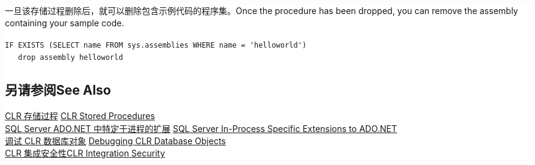  <span data-ttu-id="093a0-147">一旦该存储过程删除后，就可以删除包含示例代码的程序集。</span><span class="sxs-lookup"><span data-stu-id="093a0-147">Once the procedure has been dropped, you can remove the assembly containing your sample code.</span></span>  
  
```  
IF EXISTS (SELECT name FROM sys.assemblies WHERE name = 'helloworld')  
   drop assembly helloworld  
```  
  
## <a name="see-also"></a><span data-ttu-id="093a0-148">另请参阅</span><span class="sxs-lookup"><span data-stu-id="093a0-148">See Also</span></span>  
 <span data-ttu-id="093a0-149">[CLR 存储过程](../../../database-engine/dev-guide/clr-stored-procedures.md) </span><span class="sxs-lookup"><span data-stu-id="093a0-149">[CLR Stored Procedures](../../../database-engine/dev-guide/clr-stored-procedures.md) </span></span>  
 <span data-ttu-id="093a0-150">[SQL Server ADO.NET 中特定于进程的扩展](../../clr-integration-data-access-in-process-ado-net/sql-server-in-process-specific-extensions-to-ado-net.md) </span><span class="sxs-lookup"><span data-stu-id="093a0-150">[SQL Server In-Process Specific Extensions to ADO.NET](../../clr-integration-data-access-in-process-ado-net/sql-server-in-process-specific-extensions-to-ado-net.md) </span></span>  
 <span data-ttu-id="093a0-151">[调试 CLR 数据库对象](../debugging-clr-database-objects.md) </span><span class="sxs-lookup"><span data-stu-id="093a0-151">[Debugging CLR Database Objects](../debugging-clr-database-objects.md) </span></span>  
 [<span data-ttu-id="093a0-152">CLR 集成安全性</span><span class="sxs-lookup"><span data-stu-id="093a0-152">CLR Integration Security</span></span>](../security/clr-integration-security.md)  
  
  
